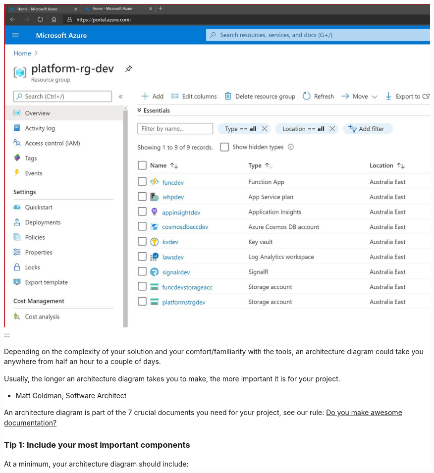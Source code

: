 ![Figure: Bad Example - a screenshot of the Azure resources used helps, but doesn't show data flows or dependencies](image001.jpg)  
:::



Depending on the complexity of your solution and your comfort/familiarity with the tools, an architecture diagram could take you anywhere from half an hour to a couple of days.

Usually, the longer an architecture diagram takes you to make, the more important it is for your project.
 - Matt Goldman, Software Architect



An architecture diagram is part of the 7 crucial documents you need for your project, see our rule: [Do you make awesome documentation?](/do-you-review-the-documentation)

### Tip 1: Include your most important components


At a minimum, your architecture diagram should include:
